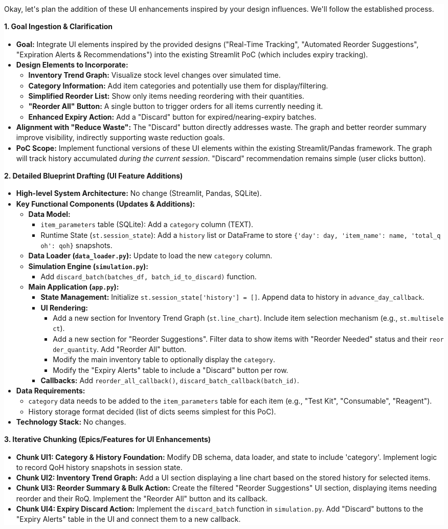 Okay, let's plan the addition of these UI enhancements inspired by your design influences. We'll follow the established process.

**1. Goal Ingestion & Clarification**

*   **Goal:** Integrate UI elements inspired by the provided designs ("Real-Time Tracking", "Automated Reorder Suggestions", "Expiration Alerts & Recommendations") into the existing Streamlit PoC (which includes expiry tracking).
*   **Design Elements to Incorporate:**
    *   **Inventory Trend Graph:** Visualize stock level changes over simulated time.
    *   **Category Information:** Add item categories and potentially use them for display/filtering.
    *   **Simplified Reorder List:** Show only items needing reordering with their quantities.
    *   **"Reorder All" Button:** A single button to trigger orders for all items currently needing it.
    *   **Enhanced Expiry Action:** Add a "Discard" button for expired/nearing-expiry batches.
*   **Alignment with "Reduce Waste":** The "Discard" button directly addresses waste. The graph and better reorder summary improve visibility, indirectly supporting waste reduction goals.
*   **PoC Scope:** Implement functional versions of these UI elements within the existing Streamlit/Pandas framework. The graph will track history accumulated *during the current session*. "Discard" recommendation remains simple (user clicks button).

**2. Detailed Blueprint Drafting (UI Feature Additions)**

*   **High-level System Architecture:** No change (Streamlit, Pandas, SQLite).
*   **Key Functional Components (Updates & Additions):**
    *   **Data Model:**
        *   `item_parameters` table (SQLite): Add a `category` column (TEXT).
        *   Runtime State (`st.session_state`): Add a `history` list or DataFrame to store `{'day': day, 'item_name': name, 'total_qoh': qoh}` snapshots.
    *   **Data Loader (`data_loader.py`):** Update to load the new `category` column.
    *   **Simulation Engine (`simulation.py`):**
        *   Add `discard_batch(batches_df, batch_id_to_discard)` function.
    *   **Main Application (`app.py`):**
        *   **State Management:** Initialize `st.session_state['history'] = []`. Append data to history in `advance_day_callback`.
        *   **UI Rendering:**
            *   Add a new section for Inventory Trend Graph (`st.line_chart`). Include item selection mechanism (e.g., `st.multiselect`).
            *   Add a new section for "Reorder Suggestions". Filter data to show items with "Reorder Needed" status and their `reorder_quantity`. Add "Reorder All" button.
            *   Modify the main inventory table to optionally display the `category`.
            *   Modify the "Expiry Alerts" table to include a "Discard" button per row.
        *   **Callbacks:** Add `reorder_all_callback()`, `discard_batch_callback(batch_id)`.
*   **Data Requirements:**
    *   `category` data needs to be added to the `item_parameters` table for each item (e.g., "Test Kit", "Consumable", "Reagent").
    *   History storage format decided (list of dicts seems simplest for this PoC).
*   **Technology Stack:** No changes.

**3. Iterative Chunking (Epics/Features for UI Enhancements)**

*   **Chunk UI1: Category & History Foundation:** Modify DB schema, data loader, and state to include 'category'. Implement logic to record QoH history snapshots in session state.
*   **Chunk UI2: Inventory Trend Graph:** Add a UI section displaying a line chart based on the stored history for selected items.
*   **Chunk UI3: Reorder Summary & Bulk Action:** Create the filtered "Reorder Suggestions" UI section, displaying items needing reorder and their RoQ. Implement the "Reorder All" button and its callback.
*   **Chunk UI4: Expiry Discard Action:** Implement the `discard_batch` function in `simulation.py`. Add "Discard" buttons to the "Expiry Alerts" table in the UI and connect them to a new callback.
